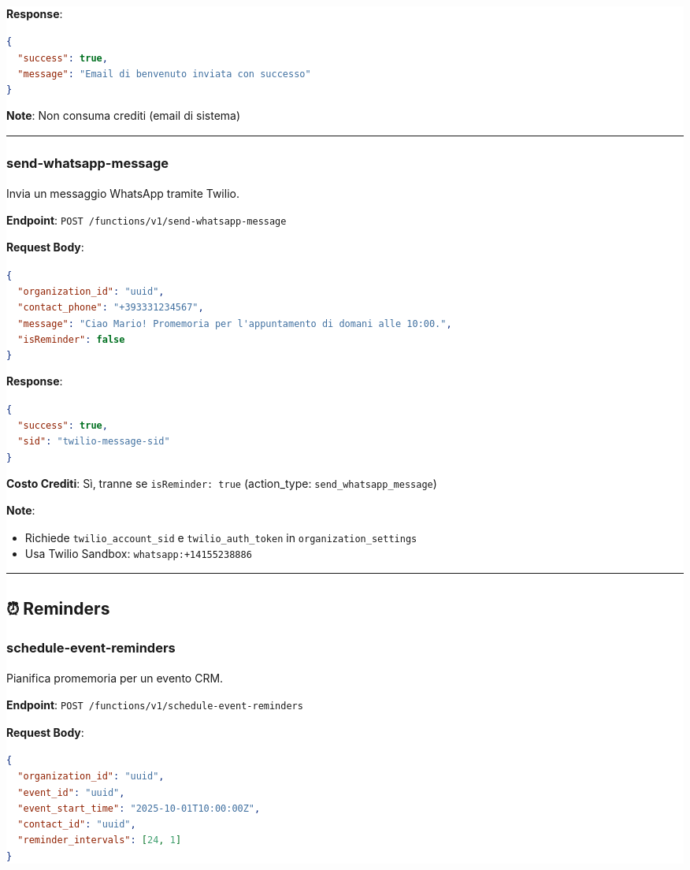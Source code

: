 **Response**:
```json
{
  "success": true,
  "message": "Email di benvenuto inviata con successo"
}
```

**Note**: Non consuma crediti (email di sistema)

---

### send-whatsapp-message

Invia un messaggio WhatsApp tramite Twilio.

**Endpoint**: `POST /functions/v1/send-whatsapp-message`

**Request Body**:
```json
{
  "organization_id": "uuid",
  "contact_phone": "+393331234567",
  "message": "Ciao Mario! Promemoria per l'appuntamento di domani alle 10:00.",
  "isReminder": false
}
```

**Response**:
```json
{
  "success": true,
  "sid": "twilio-message-sid"
}
```

**Costo Crediti**: Sì, tranne se `isReminder: true` (action_type: `send_whatsapp_message`)

**Note**:
- Richiede `twilio_account_sid` e `twilio_auth_token` in `organization_settings`
- Usa Twilio Sandbox: `whatsapp:+14155238886`

---

## ⏰ Reminders

### schedule-event-reminders

Pianifica promemoria per un evento CRM.

**Endpoint**: `POST /functions/v1/schedule-event-reminders`

**Request Body**:
```json
{
  "organization_id": "uuid",
  "event_id": "uuid",
  "event_start_time": "2025-10-01T10:00:00Z",
  "contact_id": "uuid",
  "reminder_intervals": [24, 1]
}
```
